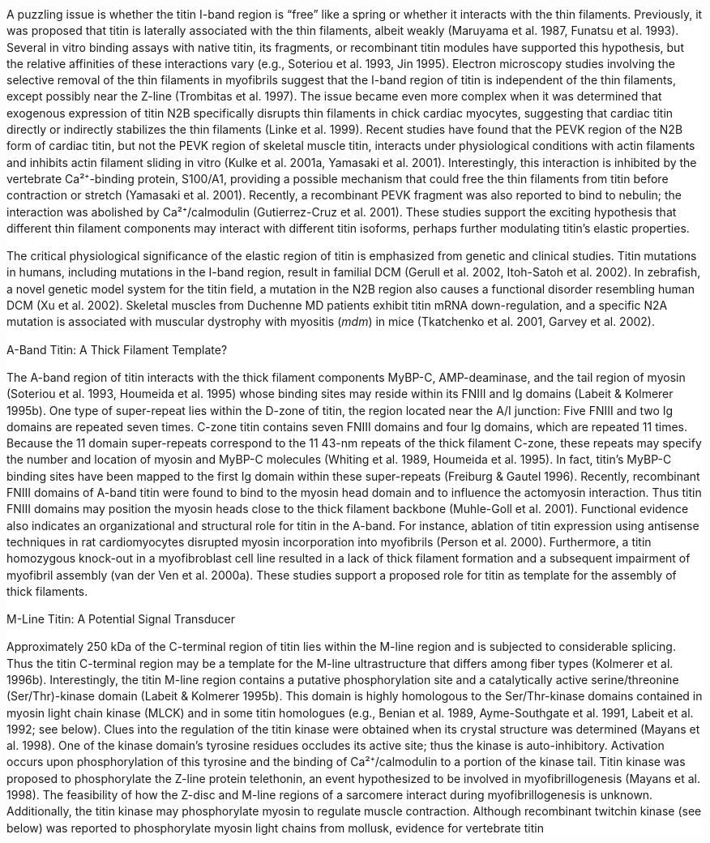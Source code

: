 A puzzling issue is whether the titin I-band region is “free” like a spring or whether it interacts with the thin filaments. Previously, it was proposed that titin is laterally associated with the thin filaments, albeit weakly (Maruyama et al. 1987, Funatsu et al. 1993). Several in vitro binding assays with native titin, its fragments, or recombinant titin modules have supported this hypothesis, but the relative affinities of these interactions vary (e.g., Soteriou et al. 1993, Jin 1995). Electron microscopy studies involving the selective removal of the thin filaments in myofibrils suggest that the I-band region of titin is independent of the thin filaments, except possibly near the Z-line (Trombitas et al. 1997). The issue became even more complex when it was determined that exogenous expression of titin N2B specifically disrupts thin filaments in chick cardiac myocytes, suggesting that cardiac titin directly or indirectly stabilizes the thin filaments (Linke et al. 1999). Recent studies have found that the PEVK region of the N2B form of cardiac titin, but not the PEVK region of skeletal muscle titin, interacts under physiological conditions with actin filaments and inhibits actin filament sliding in vitro (Kulke et al. 2001a, Yamasaki et al. 2001). Interestingly, this interaction is inhibited by the vertebrate Ca²⁺-binding protein, S100/A1, providing a possible mechanism that could free the thin filaments from titin before contraction or stretch (Yamasaki et al. 2001). Recently, a recombinant PEVK fragment was also reported to bind to nebulin; the interaction was abolished by Ca²⁺/calmodulin (Gutierrez-Cruz et al. 2001). These studies support the exciting hypothesis that different thin filament components may interact with different titin isoforms, perhaps further modulating titin’s elastic properties.

The critical physiological significance of the elastic region of titin is emphasized from genetic and clinical studies. Titin mutations in humans, including mutations in the I-band region, result in familial DCM (Gerull et al. 2002, Itoh-Satoh et al. 2002). In zebrafish, a novel genetic model system for the titin field, a mutation in the N2B region also causes a functional disorder resembling human DCM (Xu et al. 2002). Skeletal muscles from Duchenne MD patients exhibit titin mRNA down-regulation, and a specific N2A mutation is associated with muscular dystrophy with myositis (*mdm*) in mice (Tkatchenko et al. 2001, Garvey et al. 2002).

A-Band Titin: A Thick Filament Template?

The A-band region of titin interacts with the thick filament components MyBP-C, AMP-deaminase, and the tail region of myosin (Soteriou et al. 1993, Houmeida et al. 1995) whose binding sites may reside within its FNIII and Ig domains (Labeit & Kolmerer 1995b). One type of super-repeat lies within the D-zone of titin, the region located near the A/I junction: Five FNIII and two Ig domains are repeated seven times. C-zone titin contains seven FNIII domains and four Ig domains, which are repeated 11 times. Because the 11 domain super-repeats correspond to the 11 43-nm repeats of the thick filament C-zone, these repeats may specify the number and location of myosin and MyBP-C molecules (Whiting et al. 1989, Houmeida et al. 1995). In fact, titin’s MyBP-C binding sites have been mapped to the first Ig domain within these super-repeats (Freiburg & Gautel 1996). Recently, recombinant FNIII domains of A-band titin were found to bind to the myosin head domain and to influence the actomyosin interaction. Thus titin FNIII domains may position the myosin heads close to the thick filament backbone (Muhle-Goll et al. 2001). Functional evidence also indicates an organizational and structural role for titin in the A-band. For instance, ablation of titin expression using antisense techniques in rat cardiomyocytes disrupted myosin incorporation into myofibrils (Person et al. 2000). Furthermore, a titin homozygous knock-out in a myofibroblast cell line resulted in a lack of thick filament formation and a subsequent impairment of myofibril assembly (van der Ven et al. 2000a). These studies support a proposed role for titin as template for the assembly of thick filaments.

M-Line Titin: A Potential Signal Transducer

Approximately 250 kDa of the C-terminal region of titin lies within the M-line region and is subjected to considerable splicing. Thus the titin C-terminal region may be a template for the M-line ultrastructure that differs among fiber types (Kolmerer et al. 1996b). Interestingly, the titin M-line region contains a putative phosphorylation site and a catalytically active serine/threonine (Ser/Thr)-kinase domain (Labeit & Kolmerer 1995b). This domain is highly homologous to the Ser/Thr-kinase domains contained in myosin light chain kinase (MLCK) and in some titin homologues (e.g., Benian et al. 1989, Ayme-Southgate et al. 1991, Labeit et al. 1992; see below). Clues into the regulation of the titin kinase were obtained when its crystal structure was determined (Mayans et al. 1998). One of the kinase domain’s tyrosine residues occludes its active site; thus the kinase is auto-inhibitory. Activation occurs upon phosphorylation of this tyrosine and the binding of Ca²⁺/calmodulin to a portion of the kinase tail. Titin kinase was proposed to phosphorylate the Z-line protein telethonin, an event hypothesized to be involved in myofibrillogenesis (Mayans et al. 1998). The feasibility of how the Z-disc and M-line regions of a sarcomere interact during myofibrillogenesis is unknown. Additionally, the titin kinase may phosphorylate myosin to regulate muscle contraction. Although recombinant twitchin kinase (see below) was reported to phosphorylate myosin light chains from mollusk, evidence for vertebrate titin